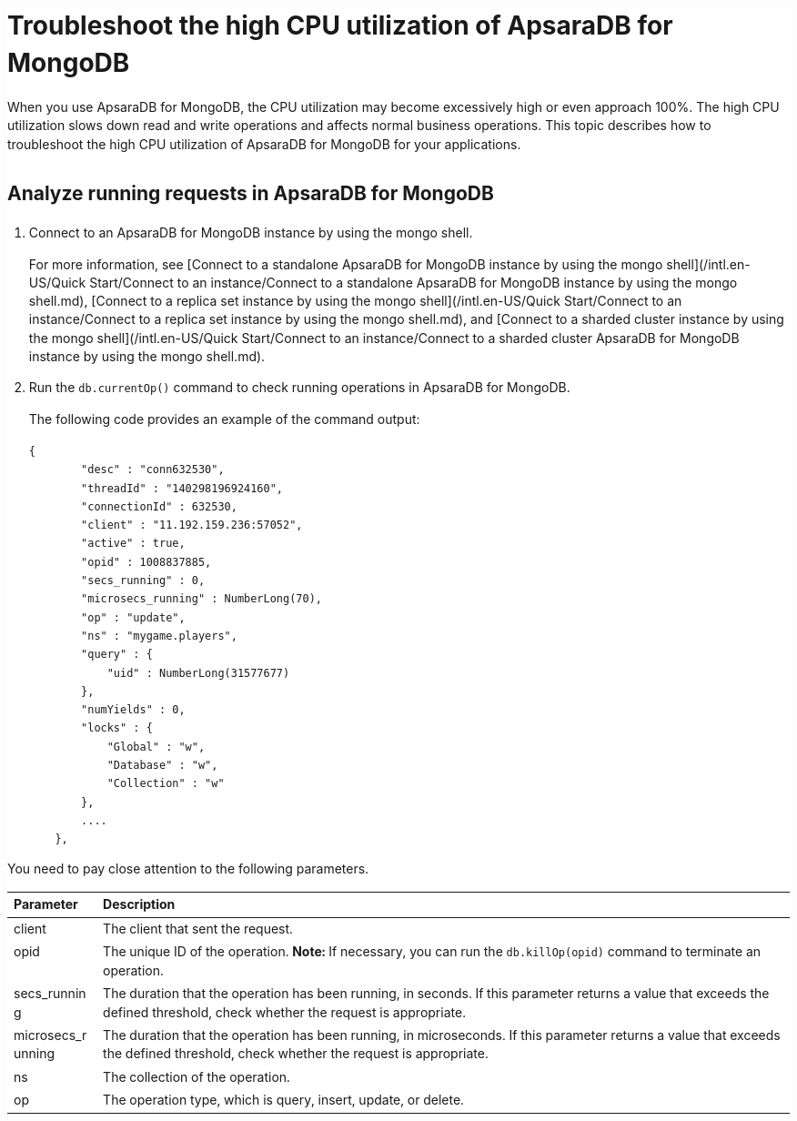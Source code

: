 # Troubleshoot the high CPU utilization of ApsaraDB for MongoDB

When you use ApsaraDB for MongoDB, the CPU utilization may become excessively high or even approach 100%. The high CPU utilization slows down read and write operations and affects normal business operations. This topic describes how to troubleshoot the high CPU utilization of ApsaraDB for MongoDB for your applications.

## Analyze running requests in ApsaraDB for MongoDB

1.  Connect to an ApsaraDB for MongoDB instance by using the mongo shell.

    For more information, see [Connect to a standalone ApsaraDB for MongoDB instance by using the mongo shell](/intl.en-US/Quick Start/Connect to an instance/Connect to a standalone ApsaraDB for MongoDB instance by using the mongo shell.md), [Connect to a replica set instance by using the mongo shell](/intl.en-US/Quick Start/Connect to an instance/Connect to a replica set instance by using the mongo shell.md), and [Connect to a sharded cluster instance by using the mongo shell](/intl.en-US/Quick Start/Connect to an instance/Connect to a sharded cluster ApsaraDB for MongoDB instance by using the mongo shell.md).

2.  Run the `db.currentOp()` command to check running operations in ApsaraDB for MongoDB.

    The following code provides an example of the command output:

    ```
    {
            "desc" : "conn632530",
            "threadId" : "140298196924160",
            "connectionId" : 632530,
            "client" : "11.192.159.236:57052",
            "active" : true,
            "opid" : 1008837885,
            "secs_running" : 0,
            "microsecs_running" : NumberLong(70),
            "op" : "update",
            "ns" : "mygame.players",
            "query" : {
                "uid" : NumberLong(31577677)
            },
            "numYields" : 0,
            "locks" : {
                "Global" : "w",
                "Database" : "w",
                "Collection" : "w"
            },
            ....
        },
    ```


You need to pay close attention to the following parameters.

|Parameter|Description|
|:--------|:----------|
|client|The client that sent the request.|
|opid|The unique ID of the operation. **Note:** If necessary, you can run the `db.killOp(opid)` command to terminate an operation. |
|secs\_running|The duration that the operation has been running, in seconds. If this parameter returns a value that exceeds the defined threshold, check whether the request is appropriate.|
|microsecs\_running|The duration that the operation has been running, in microseconds. If this parameter returns a value that exceeds the defined threshold, check whether the request is appropriate.|
|ns|The collection of the operation.|
|op|The operation type, which is query, insert, update, or delete.|